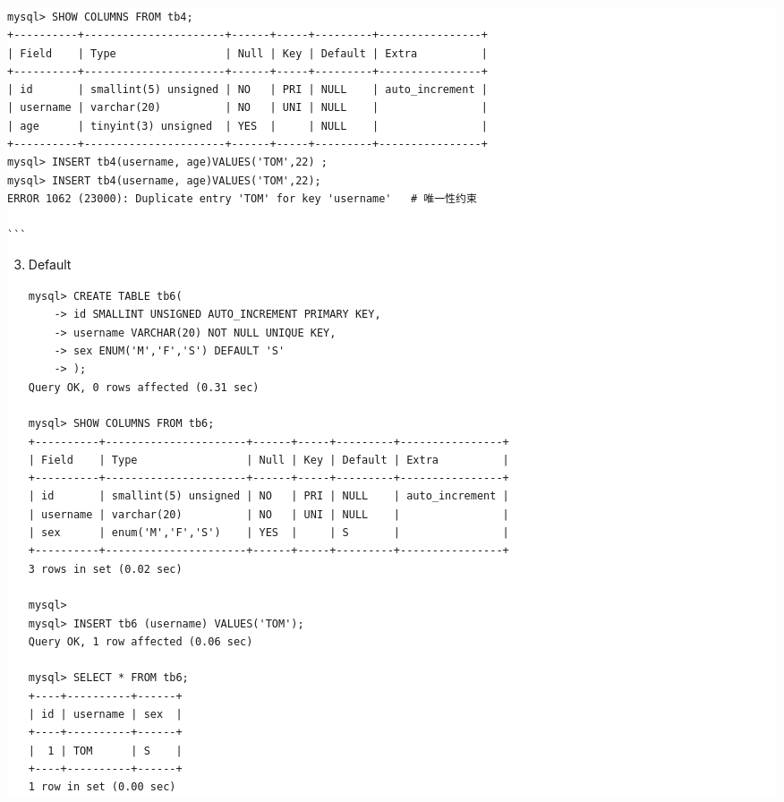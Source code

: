     mysql> SHOW COLUMNS FROM tb4;
    +----------+----------------------+------+-----+---------+----------------+
    | Field    | Type                 | Null | Key | Default | Extra          |
    +----------+----------------------+------+-----+---------+----------------+
    | id       | smallint(5) unsigned | NO   | PRI | NULL    | auto_increment |
    | username | varchar(20)          | NO   | UNI | NULL    |                |
    | age      | tinyint(3) unsigned  | YES  |     | NULL    |                |
    +----------+----------------------+------+-----+---------+----------------+
    mysql> INSERT tb4(username, age)VALUES('TOM',22) ;
    mysql> INSERT tb4(username, age)VALUES('TOM',22);
    ERROR 1062 (23000): Duplicate entry 'TOM' for key 'username'   # 唯一性约束

    ```

3. Default 

    ```
    mysql> CREATE TABLE tb6(
        -> id SMALLINT UNSIGNED AUTO_INCREMENT PRIMARY KEY,
        -> username VARCHAR(20) NOT NULL UNIQUE KEY,
        -> sex ENUM('M','F','S') DEFAULT 'S'
        -> );
    Query OK, 0 rows affected (0.31 sec)
    
    mysql> SHOW COLUMNS FROM tb6;
    +----------+----------------------+------+-----+---------+----------------+
    | Field    | Type                 | Null | Key | Default | Extra          |
    +----------+----------------------+------+-----+---------+----------------+
    | id       | smallint(5) unsigned | NO   | PRI | NULL    | auto_increment |
    | username | varchar(20)          | NO   | UNI | NULL    |                |
    | sex      | enum('M','F','S')    | YES  |     | S       |                |
    +----------+----------------------+------+-----+---------+----------------+
    3 rows in set (0.02 sec)
    
    mysql>
    mysql> INSERT tb6 (username) VALUES('TOM');
    Query OK, 1 row affected (0.06 sec)
    
    mysql> SELECT * FROM tb6;
    +----+----------+------+
    | id | username | sex  |
    +----+----------+------+
    |  1 | TOM      | S    |
    +----+----------+------+
    1 row in set (0.00 sec)
    ```
